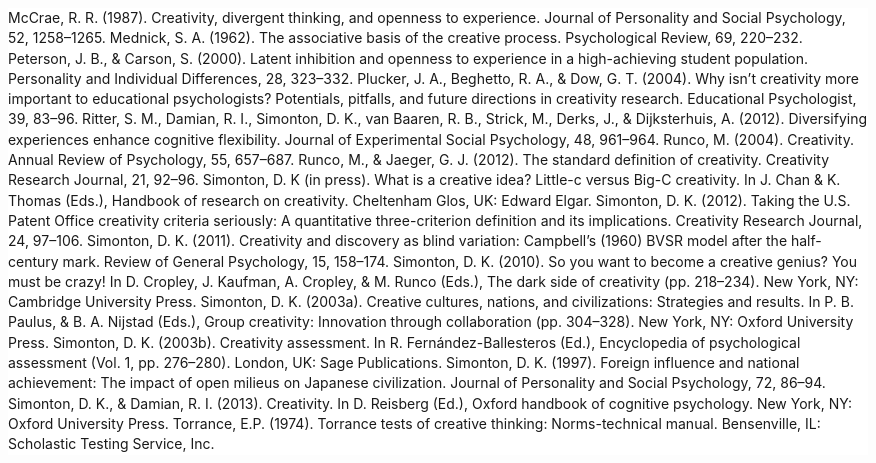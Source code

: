 McCrae, R. R. (1987). Creativity, divergent thinking, and openness to experience. Journal of Personality and Social Psychology, 52, 1258–1265.
Mednick, S. A. (1962). The associative basis of the creative process. Psychological Review, 69, 220–232.
Peterson, J. B., & Carson, S. (2000). Latent inhibition and openness to experience in a high-achieving student population. Personality and Individual Differences, 28, 323–332.
Plucker, J. A., Beghetto, R. A., & Dow, G. T. (2004). Why isn’t creativity more important to educational psychologists? Potentials, pitfalls, and future directions in creativity research. Educational Psychologist, 39, 83–96.
Ritter, S. M., Damian, R. I., Simonton, D. K., van Baaren, R. B., Strick, M., Derks, J., & Dijksterhuis, A. (2012). Diversifying experiences enhance cognitive flexibility. Journal of Experimental Social Psychology, 48, 961–964.
Runco, M. (2004). Creativity. Annual Review of Psychology, 55, 657–687.
Runco, M., & Jaeger, G. J. (2012). The standard definition of creativity. Creativity Research Journal, 21, 92–96.
Simonton, D. K (in press). What is a creative idea? Little-c versus Big-C creativity. In J. Chan & K. Thomas (Eds.), Handbook of research on creativity. Cheltenham Glos, UK: Edward Elgar.
Simonton, D. K. (2012). Taking the U.S. Patent Office creativity criteria seriously: A quantitative three-criterion definition and its implications. Creativity Research Journal, 24, 97–106.
Simonton, D. K. (2011). Creativity and discovery as blind variation: Campbell’s (1960) BVSR model after the half-century mark. Review of General Psychology, 15, 158–174.
Simonton, D. K. (2010). So you want to become a creative genius? You must be crazy! In D. Cropley, J. Kaufman, A. Cropley, & M. Runco (Eds.), The dark side of creativity (pp. 218–234). New York, NY: Cambridge University Press.
Simonton, D. K. (2003a). Creative cultures, nations, and civilizations: Strategies and results. In P. B. Paulus, & B. A. Nijstad (Eds.), Group creativity: Innovation through collaboration (pp. 304–328). New York, NY: Oxford University Press.
Simonton, D. K. (2003b). Creativity assessment. In R. Fernández-Ballesteros (Ed.), Encyclopedia of psychological assessment (Vol. 1, pp. 276–280). London, UK: Sage Publications.
Simonton, D. K. (1997). Foreign influence and national achievement: The impact of open milieus on Japanese civilization. Journal of Personality and Social Psychology, 72, 86–94.
Simonton, D. K., & Damian, R. I. (2013). Creativity. In D. Reisberg (Ed.), Oxford handbook of cognitive psychology. New York, NY: Oxford University Press.
Torrance, E.P. (1974). Torrance tests of creative thinking: Norms-technical manual. Bensenville, IL: Scholastic Testing Service, Inc.
